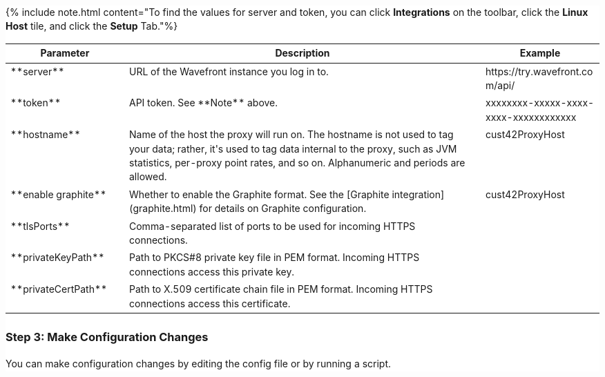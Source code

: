 {% include note.html content="To find the values for server and token, you can click **Integrations** on the toolbar, click the **Linux Host** tile, and click the **Setup** Tab."%}

<table style="width: 100%;">
<tbody>
<thead>
<tr><th width="20%">Parameter</th><th width="60%">Description</th><th width="20%">Example</th></tr>
</thead>
<tr>
<td markdown="span">**server**</td>
<td>URL of the Wavefront instance you log in to.  </td>
<td>https://try.wavefront.com/api/ </td>
</tr>
<tr>
<td markdown="span">**token**</td>
<td markdown="span">API token. See **Note** above.</td>
<td>xxxxxxxx-xxxxx-xxxx-xxxx-xxxxxxxxxxxx </td>
</tr>
<tr>
<td markdown="span">**hostname**</td>
<td markdown="span">Name of the host the proxy will run on. The hostname is not used to tag your data; rather, it's used to tag data internal to the proxy, such as JVM statistics, per-proxy point rates, and so on. Alphanumeric and periods are allowed. </td>
<td>cust42ProxyHost</td>
</tr>
<tr>
<td markdown="span">**enable graphite**</td>
<td markdown="span">Whether to enable the Graphite format. See the [Graphite integration](graphite.html) for details on Graphite configuration.  </td>
<td>cust42ProxyHost</td>
</tr>
<tr>
<td markdown="span">**tlsPorts**</td>
<td markdown="span">Comma-separated list of ports to be used for incoming HTTPS connections. </td>
</tr>
<tr>
<td markdown="span">**privateKeyPath**</td>
<td markdown="span">Path to PKCS#8 private key file in PEM format. Incoming HTTPS connections access this private key. </td>
</tr>
<tr>
<td markdown="span">**privateCertPath**</td>
<td markdown="span">Path to X.509 certificate chain file in PEM format. Incoming HTTPS connections access this certificate. </td>
</tr>
</tbody>
</table>

### Step 3: Make Configuration Changes

You can make configuration changes by editing the config file or by running a script.
